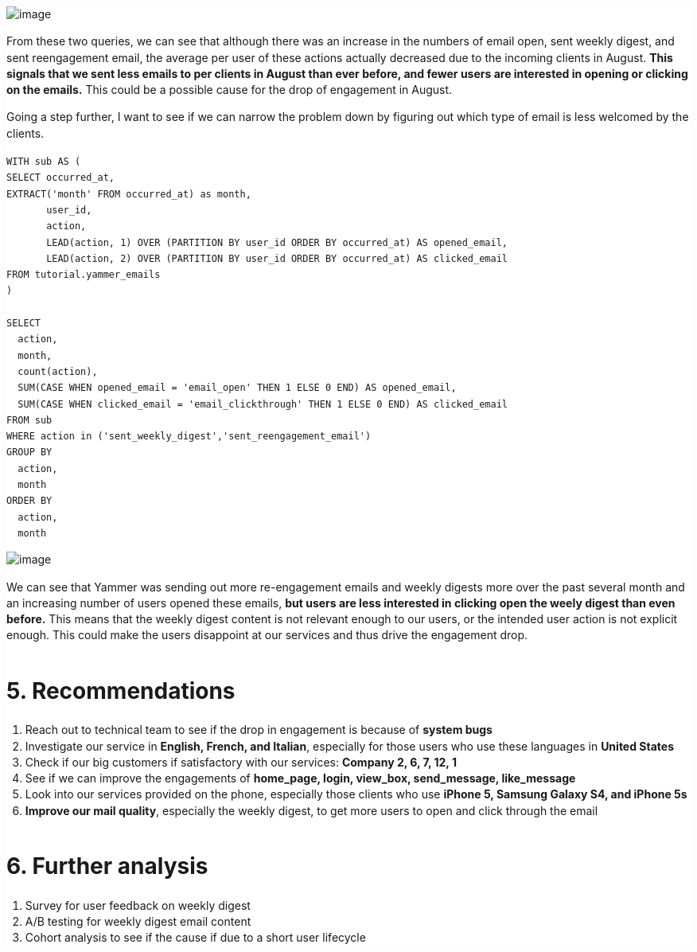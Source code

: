 <img width="1101" alt="image" src="https://user-images.githubusercontent.com/32259752/165692396-299ee8f7-e20a-43e2-9829-58299a2d16cd.png">

From these two queries, we can see that although there was an increase in the numbers of email open, sent weekly digest, and sent reengagement email, the average per user of these actions actually decreased due to the incoming clients in August. **This signals that we sent less emails to per clients in August than ever before, and fewer users are interested in opening or clicking on the emails.** This could be a possible cause for the drop of engagement in August.

Going a step further, I want to see if we can narrow the problem down by figuring out which type of email is less welcomed by the clients.

```
WITH sub AS (
SELECT occurred_at,
EXTRACT('month' FROM occurred_at) as month,
       user_id,
       action,
       LEAD(action, 1) OVER (PARTITION BY user_id ORDER BY occurred_at) AS opened_email,
       LEAD(action, 2) OVER (PARTITION BY user_id ORDER BY occurred_at) AS clicked_email
FROM tutorial.yammer_emails
)

SELECT 
  action,
  month,
  count(action),
  SUM(CASE WHEN opened_email = 'email_open' THEN 1 ELSE 0 END) AS opened_email,
  SUM(CASE WHEN clicked_email = 'email_clickthrough' THEN 1 ELSE 0 END) AS clicked_email
FROM sub
WHERE action in ('sent_weekly_digest','sent_reengagement_email')
GROUP BY
  action,
  month
ORDER BY
  action,
  month
```

<img width="723" alt="image" src="https://user-images.githubusercontent.com/32259752/167878320-ee11c4cf-3662-4049-a0d8-726a0ce5d3f7.png">

We can see that Yammer was sending out more re-engagement emails and weekly digests more over the past several month and an increasing number of users opened these emails, **but users are less interested in clicking open the weely digest than even before.** This means that the weekly digest content is not relevant enough to our users, or the intended user action is not explicit enough. This could make the users disappoint at our services and thus drive the engagement drop.

# 5. Recommendations
1. Reach out to technical team to see if the drop in engagement is because of **system bugs**
2. Investigate our service in **English, French, and Italian**, especially for those users who use these languages in **United States**
3. Check if our big customers if satisfactory with our services: **Company 2, 6, 7, 12, 1**
4. See if we can improve the engagements of **home_page, login, view_box, send_message, like_message**
5. Look into our services provided on the phone, especially those clients who use **iPhone 5, Samsung Galaxy S4, and iPhone 5s**
6. **Improve our mail quality**, especially the weekly digest, to get more users to open and click through the email

# 6. Further analysis
1. Survey for user feedback on weekly digest
2. A/B testing for weekly digest email content
3. Cohort analysis to see if the cause if due to a short user lifecycle
